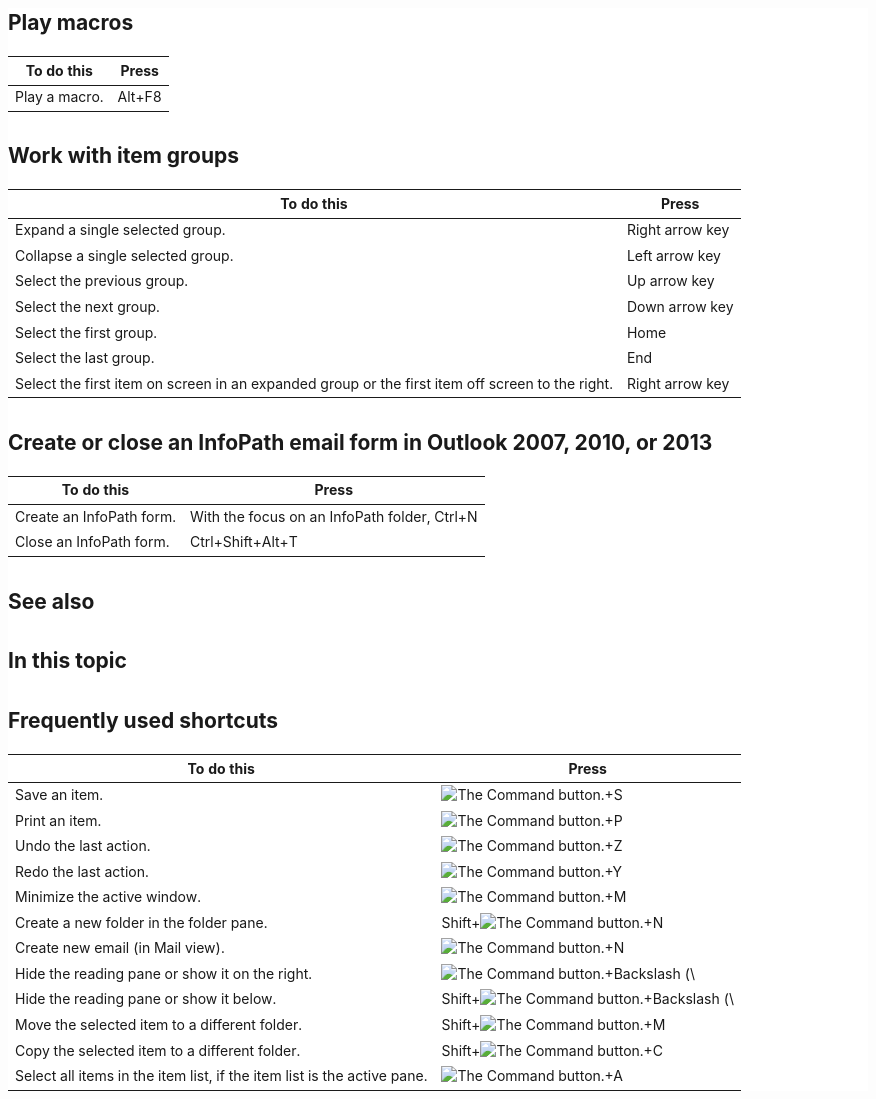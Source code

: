 ## Play macros

| To do this    | Press  |
|---------------|--------|
| Play a macro. | Alt+F8 |

## Work with item groups

| To do this                                                                                      | Press           |
|-------------------------------------------------------------------------------------------------|-----------------|
| Expand a single selected group.                                                                 | Right arrow key |
| Collapse a single selected group.                                                               | Left arrow key  |
| Select the previous group.                                                                      | Up arrow key    |
| Select the next group.                                                                          | Down arrow key  |
| Select the first group.                                                                         | Home            |
| Select the last group.                                                                          | End             |
| Select the first item on screen in an expanded group or the first item off screen to the right. | Right arrow key |

## Create or close an InfoPath email form in Outlook 2007, 2010, or 2013

| To do this               | Press                                        |
|--------------------------|----------------------------------------------|
| Create an InfoPath form. | With the focus on an InfoPath folder, Ctrl+N |
| Close an InfoPath form.  | Ctrl+Shift+Alt+T                             |

## See also

## In this topic

## Frequently used shortcuts

| To do this                                                              | Press                                                                                                                               |
|-------------------------------------------------------------------------|-------------------------------------------------------------------------------------------------------------------------------------|
| Save an item.                                                           | ![The Command button.](https://support.content.office.net/en-us/media/314f2d55-e8b8-4417-9d4b-b3908c1ebd0c.gif)+S                   |
| Print an item.                                                          | ![The Command button.](https://support.content.office.net/en-us/media/314f2d55-e8b8-4417-9d4b-b3908c1ebd0c.gif)+P                   |
| Undo the last action.                                                   | ![The Command button.](https://support.content.office.net/en-us/media/314f2d55-e8b8-4417-9d4b-b3908c1ebd0c.gif)+Z                   |
| Redo the last action.                                                   | ![The Command button.](https://support.content.office.net/en-us/media/314f2d55-e8b8-4417-9d4b-b3908c1ebd0c.gif)+Y                   |
| Minimize the active window.                                             | ![The Command button.](https://support.content.office.net/en-us/media/314f2d55-e8b8-4417-9d4b-b3908c1ebd0c.gif)+M                   |
| Create a new folder in the folder pane.                                 | Shift+![The Command button.](https://support.content.office.net/en-us/media/314f2d55-e8b8-4417-9d4b-b3908c1ebd0c.gif)+N             |
| Create new email (in Mail view).                                        | ![The Command button.](https://support.content.office.net/en-us/media/314f2d55-e8b8-4417-9d4b-b3908c1ebd0c.gif)+N                   |
| Hide the reading pane or show it on the right.                          | ![The Command button.](https://support.content.office.net/en-us/media/314f2d55-e8b8-4417-9d4b-b3908c1ebd0c.gif)+Backslash (\\       |
| Hide the reading pane or show it below.                                 | Shift+![The Command button.](https://support.content.office.net/en-us/media/314f2d55-e8b8-4417-9d4b-b3908c1ebd0c.gif)+Backslash (\\ |
| Move the selected item to a different folder.                           | Shift+![The Command button.](https://support.content.office.net/en-us/media/314f2d55-e8b8-4417-9d4b-b3908c1ebd0c.gif)+M             |
| Copy the selected item to a different folder.                           | Shift+![The Command button.](https://support.content.office.net/en-us/media/314f2d55-e8b8-4417-9d4b-b3908c1ebd0c.gif)+C             |
| Select all items in the item list, if the item list is the active pane. | ![The Command button.](https://support.content.office.net/en-us/media/314f2d55-e8b8-4417-9d4b-b3908c1ebd0c.gif)+A                   |
